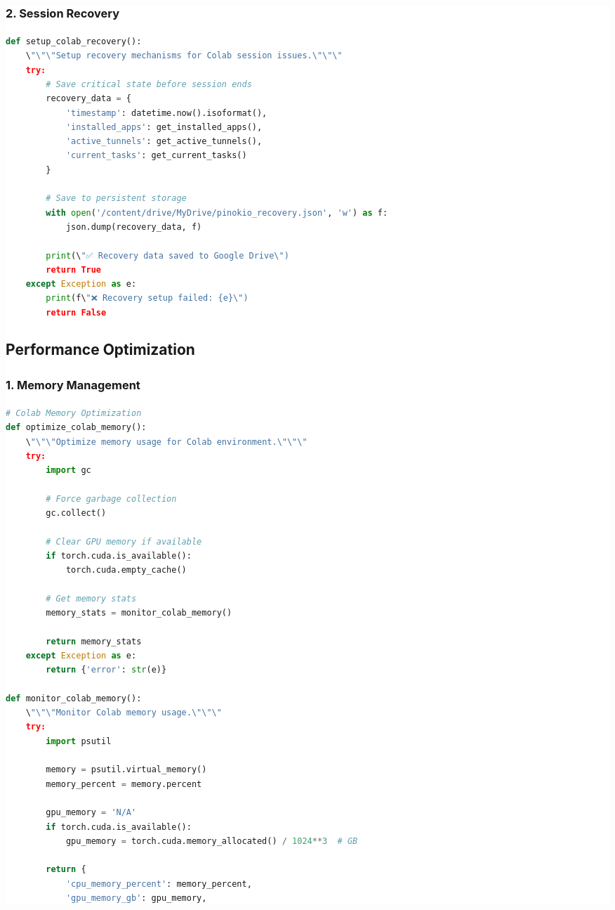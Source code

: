 ### 2. Session Recovery
```python
def setup_colab_recovery():
    \"\"\"Setup recovery mechanisms for Colab session issues.\"\"\"
    try:
        # Save critical state before session ends
        recovery_data = {
            'timestamp': datetime.now().isoformat(),
            'installed_apps': get_installed_apps(),
            'active_tunnels': get_active_tunnels(),
            'current_tasks': get_current_tasks()
        }

        # Save to persistent storage
        with open('/content/drive/MyDrive/pinokio_recovery.json', 'w') as f:
            json.dump(recovery_data, f)

        print(\"✅ Recovery data saved to Google Drive\")
        return True
    except Exception as e:
        print(f\"❌ Recovery setup failed: {e}\")
        return False
```

## Performance Optimization

### 1. Memory Management
```python
# Colab Memory Optimization
def optimize_colab_memory():
    \"\"\"Optimize memory usage for Colab environment.\"\"\"
    try:
        import gc

        # Force garbage collection
        gc.collect()

        # Clear GPU memory if available
        if torch.cuda.is_available():
            torch.cuda.empty_cache()

        # Get memory stats
        memory_stats = monitor_colab_memory()

        return memory_stats
    except Exception as e:
        return {'error': str(e)}

def monitor_colab_memory():
    \"\"\"Monitor Colab memory usage.\"\"\"
    try:
        import psutil

        memory = psutil.virtual_memory()
        memory_percent = memory.percent

        gpu_memory = 'N/A'
        if torch.cuda.is_available():
            gpu_memory = torch.cuda.memory_allocated() / 1024**3  # GB

        return {
            'cpu_memory_percent': memory_percent,
            'gpu_memory_gb': gpu_memory,
```